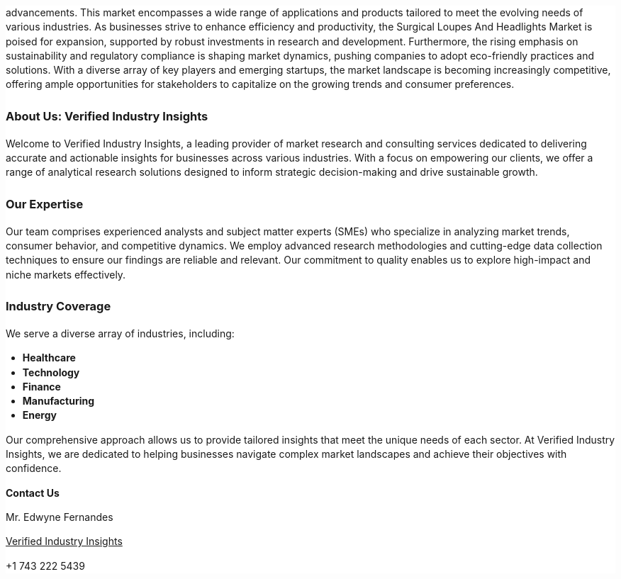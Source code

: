 advancements. This market encompasses a wide range of applications and products tailored to meet the evolving needs of various industries. As businesses strive to enhance efficiency and productivity, the Surgical Loupes And Headlights Market is poised for expansion, supported by robust investments in research and development. Furthermore, the rising emphasis on sustainability and regulatory compliance is shaping market dynamics, pushing companies to adopt eco-friendly practices and solutions. With a diverse array of key players and emerging startups, the market landscape is becoming increasingly competitive, offering ample opportunities for stakeholders to capitalize on the growing trends and consumer preferences.</p><h3>About Us: Verified Industry Insights</h3><p>Welcome to Verified Industry Insights, a leading provider of market research and consulting services dedicated to delivering accurate and actionable insights for businesses across various industries. With a focus on empowering our clients, we offer a range of analytical research solutions designed to inform strategic decision-making and drive sustainable growth.</p><h3>Our Expertise</h3><p>Our team comprises experienced analysts and subject matter experts (SMEs) who specialize in analyzing market trends, consumer behavior, and competitive dynamics. We employ advanced research methodologies and cutting-edge data collection techniques to ensure our findings are reliable and relevant. Our commitment to quality enables us to explore high-impact and niche markets effectively.</p><h3>Industry Coverage</h3><p>We serve a diverse array of industries, including:</p><ul><li><strong>Healthcare</strong></li><li><strong>Technology</strong></li><li><strong>Finance</strong></li><li><strong>Manufacturing</strong></li><li><strong>Energy</strong></li></ul><p>Our comprehensive approach allows us to provide tailored insights that meet the unique needs of each sector. At Verified Industry Insights, we are dedicated to helping businesses navigate complex market landscapes and achieve their objectives with confidence.</p><p><strong>Contact Us</strong></p><p>Mr. Edwyne Fernandes</p><p><a href="https://www.verifiedindustryinsights.com/">Verified Industry Insights</a></p><p>+1 743 222 5439</p>
